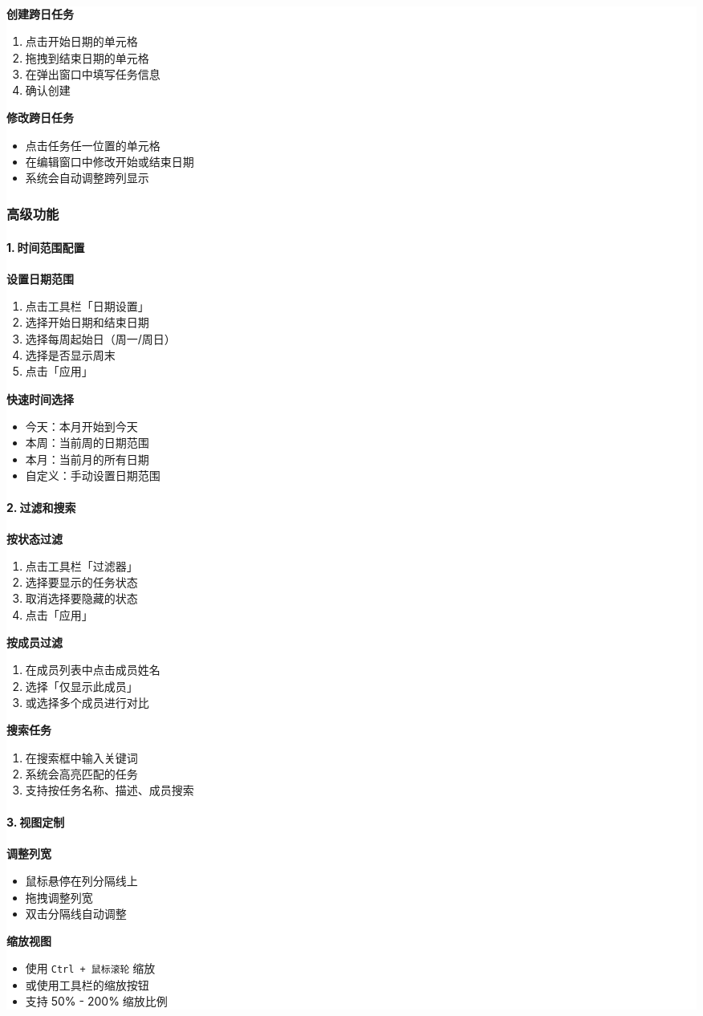 **创建跨日任务**
1. 点击开始日期的单元格
2. 拖拽到结束日期的单元格
3. 在弹出窗口中填写任务信息
4. 确认创建

**修改跨日任务**
- 点击任务任一位置的单元格
- 在编辑窗口中修改开始或结束日期
- 系统会自动调整跨列显示

### 高级功能

#### 1. 时间范围配置

**设置日期范围**
1. 点击工具栏「日期设置」
2. 选择开始日期和结束日期
3. 选择每周起始日（周一/周日）
4. 选择是否显示周末
5. 点击「应用」

**快速时间选择**
- 今天：本月开始到今天
- 本周：当前周的日期范围
- 本月：当前月的所有日期
- 自定义：手动设置日期范围

#### 2. 过滤和搜索

**按状态过滤**
1. 点击工具栏「过滤器」
2. 选择要显示的任务状态
3. 取消选择要隐藏的状态
4. 点击「应用」

**按成员过滤**
1. 在成员列表中点击成员姓名
2. 选择「仅显示此成员」
3. 或选择多个成员进行对比

**搜索任务**
1. 在搜索框中输入关键词
2. 系统会高亮匹配的任务
3. 支持按任务名称、描述、成员搜索

#### 3. 视图定制

**调整列宽**
- 鼠标悬停在列分隔线上
- 拖拽调整列宽
- 双击分隔线自动调整

**缩放视图**
- 使用 `Ctrl + 鼠标滚轮` 缩放
- 或使用工具栏的缩放按钮
- 支持 50% - 200% 缩放比例
